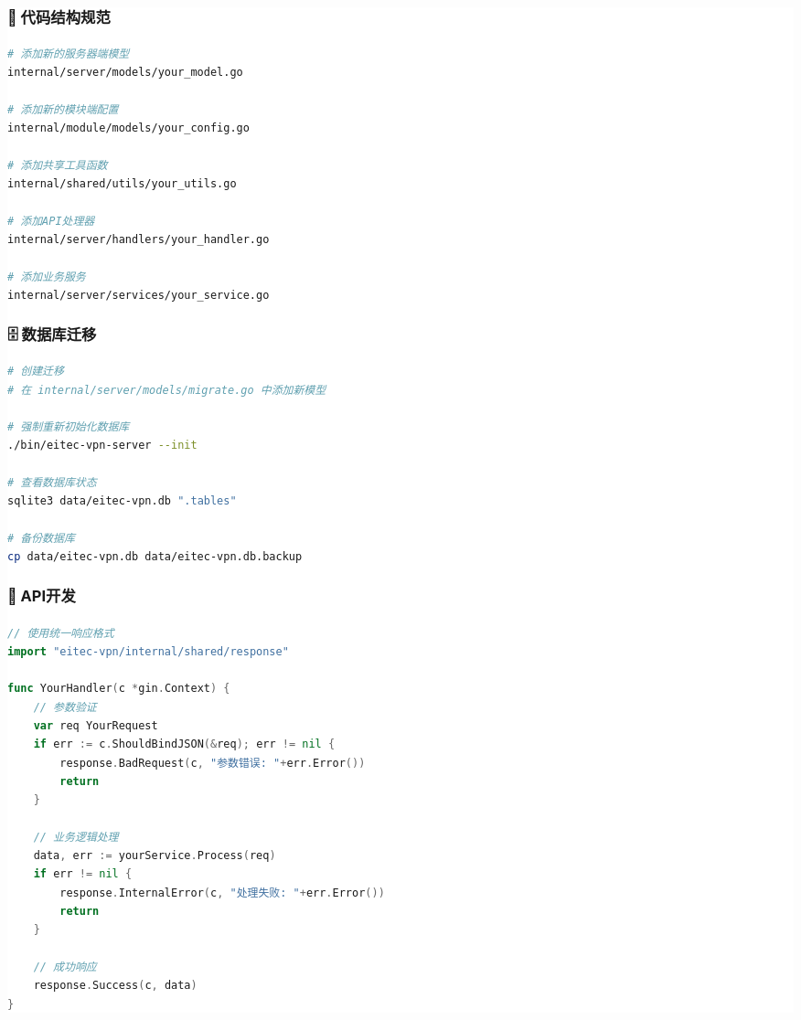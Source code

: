### 📁 代码结构规范

```bash
# 添加新的服务器端模型
internal/server/models/your_model.go

# 添加新的模块端配置
internal/module/models/your_config.go

# 添加共享工具函数
internal/shared/utils/your_utils.go

# 添加API处理器
internal/server/handlers/your_handler.go

# 添加业务服务
internal/server/services/your_service.go
```

### 🗄️ 数据库迁移

```bash
# 创建迁移
# 在 internal/server/models/migrate.go 中添加新模型

# 强制重新初始化数据库
./bin/eitec-vpn-server --init

# 查看数据库状态
sqlite3 data/eitec-vpn.db ".tables"

# 备份数据库
cp data/eitec-vpn.db data/eitec-vpn.db.backup
```

### 🔌 API开发

```go
// 使用统一响应格式
import "eitec-vpn/internal/shared/response"

func YourHandler(c *gin.Context) {
    // 参数验证
    var req YourRequest
    if err := c.ShouldBindJSON(&req); err != nil {
        response.BadRequest(c, "参数错误: "+err.Error())
        return
    }
    
    // 业务逻辑处理
    data, err := yourService.Process(req)
    if err != nil {
        response.InternalError(c, "处理失败: "+err.Error())
        return
    }
    
    // 成功响应
    response.Success(c, data)
}
```
